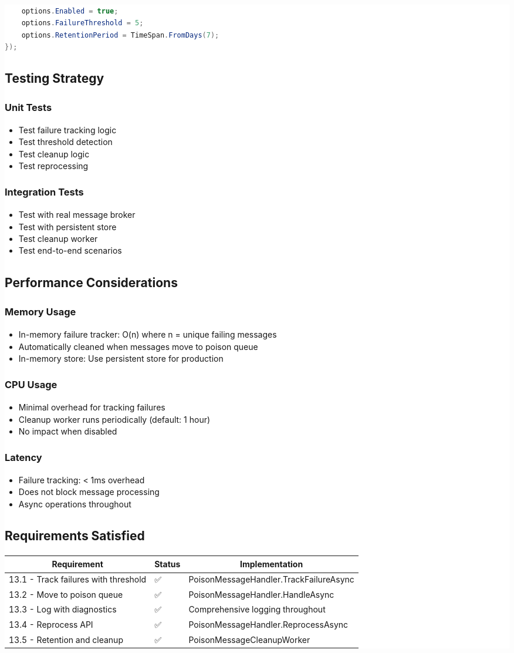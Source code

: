 ```csharp
    options.Enabled = true;
    options.FailureThreshold = 5;
    options.RetentionPeriod = TimeSpan.FromDays(7);
});
```

## Testing Strategy

### Unit Tests
- Test failure tracking logic
- Test threshold detection
- Test cleanup logic
- Test reprocessing

### Integration Tests
- Test with real message broker
- Test with persistent store
- Test cleanup worker
- Test end-to-end scenarios

## Performance Considerations

### Memory Usage
- In-memory failure tracker: O(n) where n = unique failing messages
- Automatically cleaned when messages move to poison queue
- In-memory store: Use persistent store for production

### CPU Usage
- Minimal overhead for tracking failures
- Cleanup worker runs periodically (default: 1 hour)
- No impact when disabled

### Latency
- Failure tracking: < 1ms overhead
- Does not block message processing
- Async operations throughout

## Requirements Satisfied

| Requirement | Status | Implementation |
|-------------|--------|----------------|
| 13.1 - Track failures with threshold | ✅ | PoisonMessageHandler.TrackFailureAsync |
| 13.2 - Move to poison queue | ✅ | PoisonMessageHandler.HandleAsync |
| 13.3 - Log with diagnostics | ✅ | Comprehensive logging throughout |
| 13.4 - Reprocess API | ✅ | PoisonMessageHandler.ReprocessAsync |
| 13.5 - Retention and cleanup | ✅ | PoisonMessageCleanupWorker |
